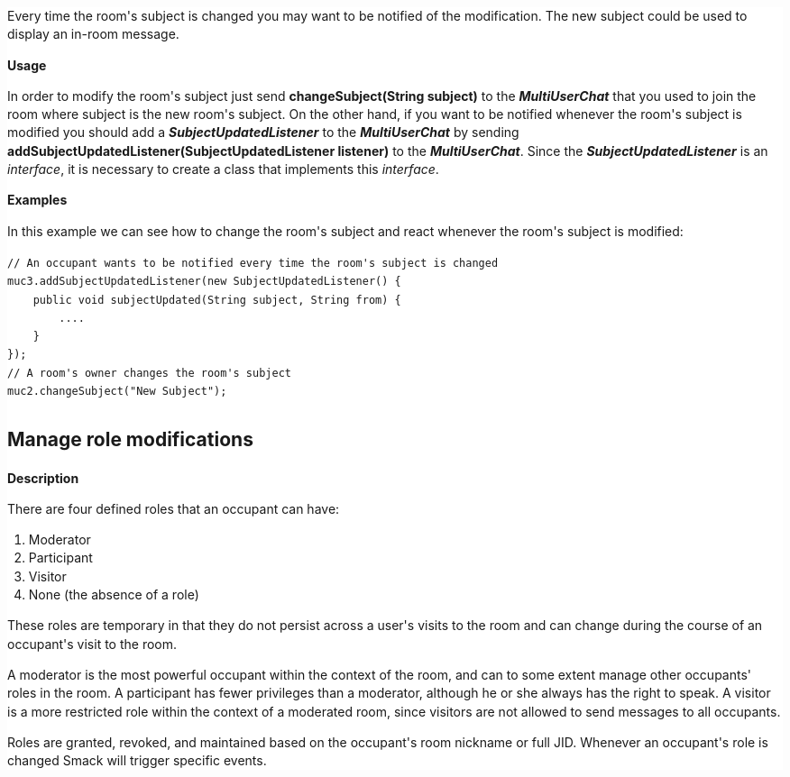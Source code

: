 Every time the room's subject is changed you may want to be notified of the
modification. The new subject could be used to display an in-room message.

**Usage**

In order to modify the room's subject just send **changeSubject(String
subject)** to the _**MultiUserChat**_ that you used to join the room where
subject is the new room's subject. On the other hand, if you want to be
notified whenever the room's subject is modified you should add a
_**SubjectUpdatedListener**_ to the _**MultiUserChat**_ by sending
**addSubjectUpdatedListener(SubjectUpdatedListener listener)** to the
_**MultiUserChat**_. Since the _**SubjectUpdatedListener**_ is an _interface_,
it is necessary to create a class that implements this _interface_.

**Examples**

In this example we can see how to change the room's subject and react whenever
the room's subject is modified:

```
// An occupant wants to be notified every time the room's subject is changed
muc3.addSubjectUpdatedListener(new SubjectUpdatedListener() {
	public void subjectUpdated(String subject, String from) {
		....
	}
});
// A room's owner changes the room's subject
muc2.changeSubject("New Subject");
```

Manage role modifications
-------------------------

**Description**

There are four defined roles that an occupant can have:

  1. Moderator
  2. Participant
  3. Visitor
  4. None (the absence of a role)

These roles are temporary in that they do not persist across a user's visits
to the room and can change during the course of an occupant's visit to the
room.

A moderator is the most powerful occupant within the context of the room, and
can to some extent manage other occupants' roles in the room. A participant
has fewer privileges than a moderator, although he or she always has the right
to speak. A visitor is a more restricted role within the context of a
moderated room, since visitors are not allowed to send messages to all
occupants.

Roles are granted, revoked, and maintained based on the occupant's room
nickname or full JID. Whenever an occupant's role is changed Smack will
trigger specific events.
